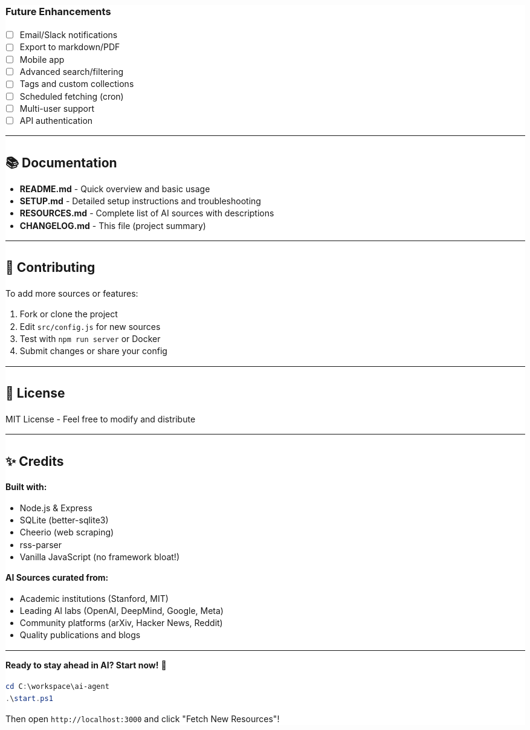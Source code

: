 ### Future Enhancements
- [ ] Email/Slack notifications
- [ ] Export to markdown/PDF
- [ ] Mobile app
- [ ] Advanced search/filtering
- [ ] Tags and custom collections
- [ ] Scheduled fetching (cron)
- [ ] Multi-user support
- [ ] API authentication

---

## 📚 Documentation

- **README.md** - Quick overview and basic usage
- **SETUP.md** - Detailed setup instructions and troubleshooting
- **RESOURCES.md** - Complete list of AI sources with descriptions
- **CHANGELOG.md** - This file (project summary)

---

## 🤝 Contributing

To add more sources or features:

1. Fork or clone the project
2. Edit `src/config.js` for new sources
3. Test with `npm run server` or Docker
4. Submit changes or share your config

---

## 📝 License

MIT License - Feel free to modify and distribute

---

## ✨ Credits

**Built with:**
- Node.js & Express
- SQLite (better-sqlite3)
- Cheerio (web scraping)
- rss-parser
- Vanilla JavaScript (no framework bloat!)

**AI Sources curated from:**
- Academic institutions (Stanford, MIT)
- Leading AI labs (OpenAI, DeepMind, Google, Meta)
- Community platforms (arXiv, Hacker News, Reddit)
- Quality publications and blogs

---

**Ready to stay ahead in AI? Start now!** 🚀

```powershell
cd C:\workspace\ai-agent
.\start.ps1
```

Then open `http://localhost:3000` and click "Fetch New Resources"!
